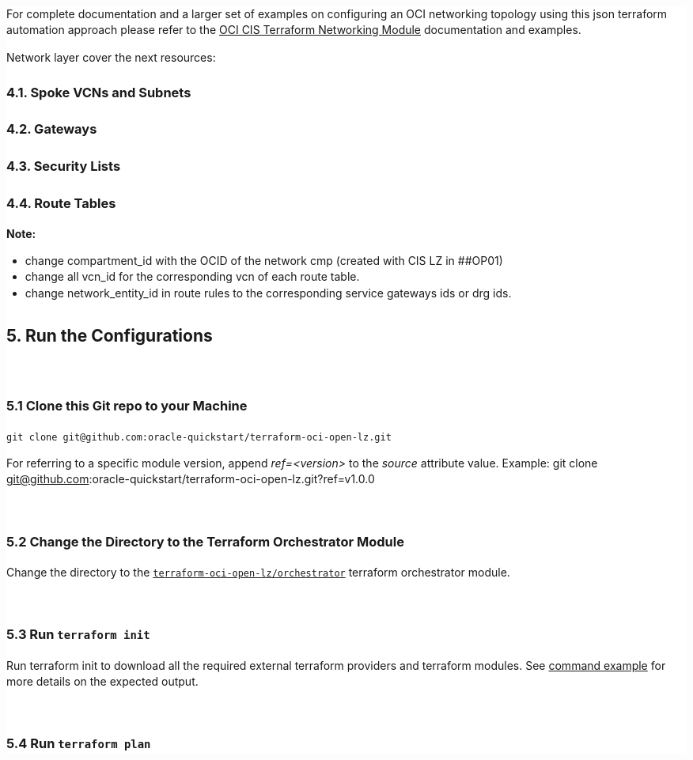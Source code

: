 For complete documentation and a larger set of examples on configuring an OCI networking topology using this json terraform automation approach please refer to the [OCI CIS Terraform Networking Module](https://github.com/oracle-quickstart/terraform-oci-cis-landing-zone-networking) documentation and examples.

Network layer cover the next resources:

###  **4.1. Spoke VCNs and Subnets**

###  **4.2. Gateways**

###  **4.3. Security Lists**

###  **4.4. Route Tables**


**Note:**
&nbsp; 
* change compartment_id with the OCID of the network cmp (created with CIS LZ in ##OP01)
* change all vcn_id for the corresponding vcn of each route table.
* change network_entity_id in route rules to the corresponding service gateways ids or drg ids.
&nbsp; 

## **5. Run the Configurations**
&nbsp; 

### **5.1 Clone this Git repo to your Machine**

```
git clone git@github.com:oracle-quickstart/terraform-oci-open-lz.git
```

For referring to a specific module version, append *ref=\<version\>* to the *source* attribute value. Example: git clone git@github.com:oracle-quickstart/terraform-oci-open-lz.git?ref=v1.0.0

&nbsp; 

###  **5.2 Change the Directory to the Terraform Orchestrator Module**

 Change the directory to the [```terraform-oci-open-lz/orchestrator```](../../../../orchestrator/) terraform orchestrator module.

&nbsp; 

 ### **5.3 Run ```terraform init```**

Run terraform init to download all the required external terraform providers and terraform modules. See [command example](./tf_init_output_example.out) for more details on the expected output.

&nbsp; 

 ### **5.4 Run ```terraform plan```**

